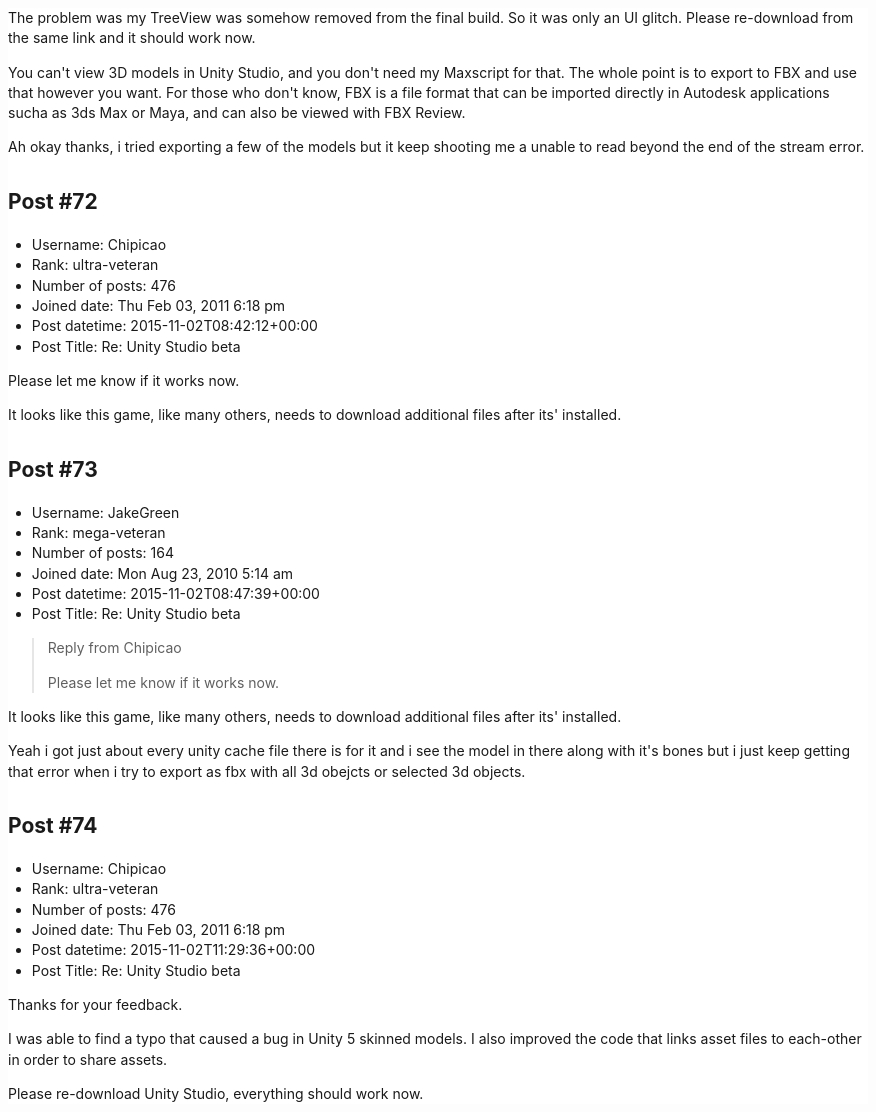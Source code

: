 The problem was my TreeView was somehow removed from the final build. So it was only an UI glitch.
Please re-download from the same link and it should work now.


You can't view 3D models in Unity Studio, and you don't need my Maxscript for that. The whole point is to export to FBX and use that however you want.
For those who don't know, FBX is a file format that can be imported directly in Autodesk applications sucha as 3ds Max or Maya, and can also be viewed with FBX Review.

Ah okay thanks, i tried exporting a few of the models but it keep shooting me a unable to read beyond the end of the stream error.
## Post #72
- Username: Chipicao
- Rank: ultra-veteran
- Number of posts: 476
- Joined date: Thu Feb 03, 2011 6:18 pm
- Post datetime: 2015-11-02T08:42:12+00:00
- Post Title: Re: Unity Studio beta

Please let me know if it works now.

It looks like this game, like many others, needs to download additional files after its' installed.
## Post #73
- Username: JakeGreen
- Rank: mega-veteran
- Number of posts: 164
- Joined date: Mon Aug 23, 2010 5:14 am
- Post datetime: 2015-11-02T08:47:39+00:00
- Post Title: Re: Unity Studio beta

> Reply from Chipicao
>
> Please let me know if it works now.

It looks like this game, like many others, needs to download additional files after its' installed.

Yeah i got just about every unity cache file there is for it and i see the model in there along with it's bones but i just keep getting that error when i try to export as fbx with all 3d obejcts or selected 3d objects.
## Post #74
- Username: Chipicao
- Rank: ultra-veteran
- Number of posts: 476
- Joined date: Thu Feb 03, 2011 6:18 pm
- Post datetime: 2015-11-02T11:29:36+00:00
- Post Title: Re: Unity Studio beta

Thanks for your feedback.

I was able to find a typo that caused a bug in Unity 5 skinned models.
I also improved the code that links asset files to each-other in order to share assets.

Please re-download Unity Studio, everything should work now. 

